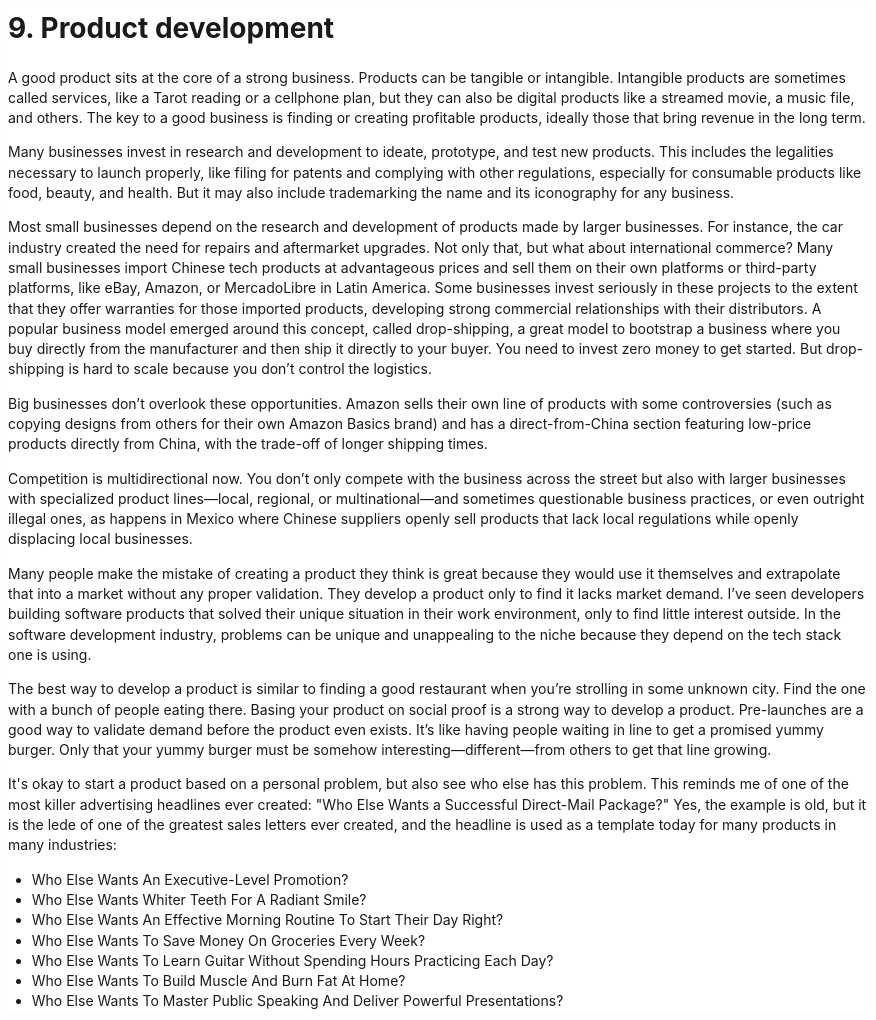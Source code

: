 # 9. Product development

A good product sits at the core of a strong business. Products can be tangible or intangible. Intangible products are sometimes called services, like a Tarot reading or a cellphone plan, but they can also be digital products like a streamed movie, a music file, and others. The key to a good business is finding or creating profitable products, ideally those that bring revenue in the long term.

Many businesses invest in research and development to ideate, prototype, and test new products. This includes the legalities necessary to launch properly, like filing for patents and complying with other regulations, especially for consumable products like food, beauty, and health. But it may also include trademarking the name and its iconography for any business.

Most small businesses depend on the research and development of products made by larger businesses. For instance, the car industry created the need for repairs and aftermarket upgrades. Not only that, but what about international commerce? Many small businesses import Chinese tech products at advantageous prices and sell them on their own platforms or third-party platforms, like eBay, Amazon, or MercadoLibre in Latin America. Some businesses invest seriously in these projects to the extent that they offer warranties for those imported products, developing strong commercial relationships with their distributors. A popular business model emerged around this concept, called drop-shipping, a great model to bootstrap a business where you buy directly from the manufacturer and then ship it directly to your buyer. You need to invest zero money to get started. But drop-shipping is hard to scale because you don’t control the logistics.

Big businesses don’t overlook these opportunities. Amazon sells their own line of products with some controversies (such as copying designs from others for their own Amazon Basics brand) and has a direct-from-China section featuring low-price products directly from China, with the trade-off of longer shipping times.

Competition is multidirectional now. You don’t only compete with the business across the street but also with larger businesses with specialized product lines—local, regional, or multinational—and sometimes questionable business practices, or even outright illegal ones, as happens in Mexico where Chinese suppliers openly sell products that lack local regulations while openly displacing local businesses.

Many people make the mistake of creating a product they think is great because they would use it themselves and extrapolate that into a market without any proper validation. They develop a product only to find it lacks market demand. I’ve seen developers building software products that solved their unique situation in their work environment, only to find little interest outside. In the software development industry, problems can be unique and unappealing to the niche because they depend on the tech stack one is using.

The best way to develop a product is similar to finding a good restaurant when you’re strolling in some unknown city. Find the one with a bunch of people eating there. Basing your product on social proof is a strong way to develop a product. Pre-launches are a good way to validate demand before the product even exists. It’s like having people waiting in line to get a promised yummy burger. Only that your yummy burger must be somehow interesting—different—from others to get that line growing.

It's okay to start a product based on a personal problem, but also see who else has this problem. This reminds me of one of the most killer advertising headlines ever created: "Who Else Wants a Successful Direct-Mail Package?" Yes, the example is old, but it is the lede of one of the greatest sales letters ever created, and the headline is used as a template today for many products in many industries:

- Who Else Wants An Executive-Level Promotion?
- Who Else Wants Whiter Teeth For A Radiant Smile?
- Who Else Wants An Effective Morning Routine To Start Their Day Right?
- Who Else Wants To Save Money On Groceries Every Week?
- Who Else Wants To Learn Guitar Without Spending Hours Practicing Each Day?
- Who Else Wants To Build Muscle And Burn Fat At Home?
- Who Else Wants To Master Public Speaking And Deliver Powerful Presentations?
